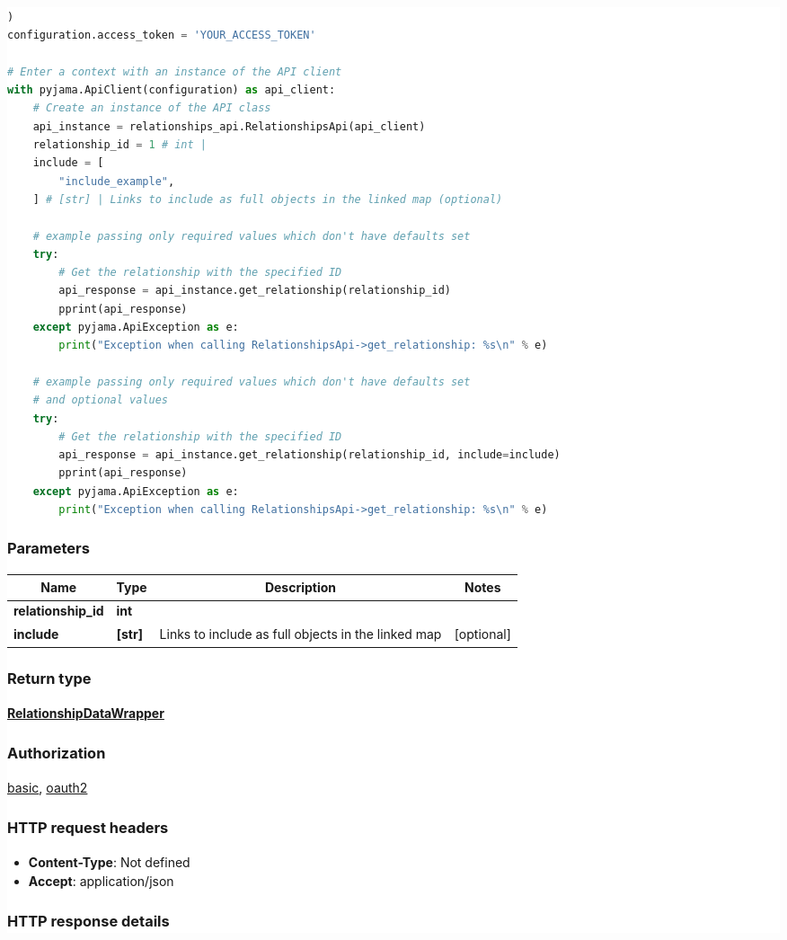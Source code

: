 ```python
)
configuration.access_token = 'YOUR_ACCESS_TOKEN'

# Enter a context with an instance of the API client
with pyjama.ApiClient(configuration) as api_client:
    # Create an instance of the API class
    api_instance = relationships_api.RelationshipsApi(api_client)
    relationship_id = 1 # int | 
    include = [
        "include_example",
    ] # [str] | Links to include as full objects in the linked map (optional)

    # example passing only required values which don't have defaults set
    try:
        # Get the relationship with the specified ID
        api_response = api_instance.get_relationship(relationship_id)
        pprint(api_response)
    except pyjama.ApiException as e:
        print("Exception when calling RelationshipsApi->get_relationship: %s\n" % e)

    # example passing only required values which don't have defaults set
    # and optional values
    try:
        # Get the relationship with the specified ID
        api_response = api_instance.get_relationship(relationship_id, include=include)
        pprint(api_response)
    except pyjama.ApiException as e:
        print("Exception when calling RelationshipsApi->get_relationship: %s\n" % e)
```


### Parameters

Name | Type | Description  | Notes
------------- | ------------- | ------------- | -------------
 **relationship_id** | **int**|  |
 **include** | **[str]**| Links to include as full objects in the linked map | [optional]

### Return type

[**RelationshipDataWrapper**](RelationshipDataWrapper.md)

### Authorization

[basic](../README.md#basic), [oauth2](../README.md#oauth2)

### HTTP request headers

 - **Content-Type**: Not defined
 - **Accept**: application/json


### HTTP response details
